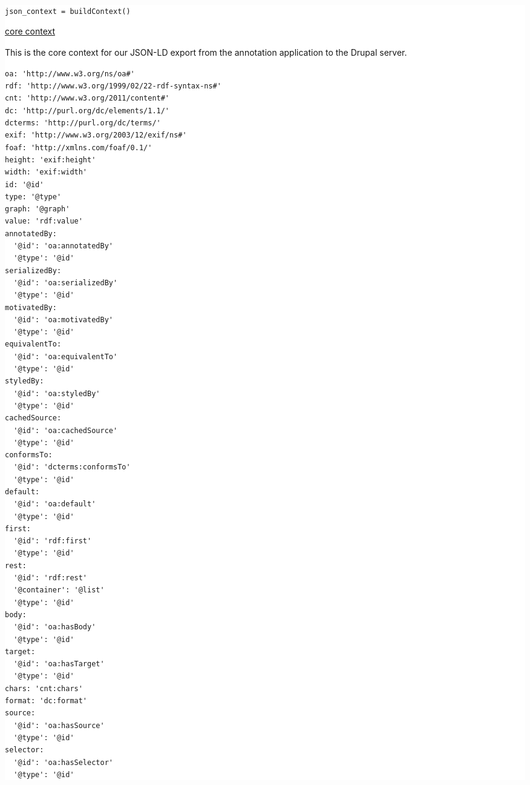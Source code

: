     json_context = buildContext()

[core context](#)

This is the core context for our JSON-LD export from the annotation
application to the Drupal server.

    oa: 'http://www.w3.org/ns/oa#'
    rdf: 'http://www.w3.org/1999/02/22-rdf-syntax-ns#'
    cnt: 'http://www.w3.org/2011/content#'
    dc: 'http://purl.org/dc/elements/1.1/'
    dcterms: 'http://purl.org/dc/terms/'
    exif: 'http://www.w3.org/2003/12/exif/ns#'
    foaf: 'http://xmlns.com/foaf/0.1/'
    height: 'exif:height'
    width: 'exif:width'
    id: '@id'
    type: '@type'
    graph: '@graph'
    value: 'rdf:value'
    annotatedBy:
      '@id': 'oa:annotatedBy'
      '@type': '@id'
    serializedBy:
      '@id': 'oa:serializedBy'
      '@type': '@id'
    motivatedBy:
      '@id': 'oa:motivatedBy'
      '@type': '@id'
    equivalentTo:
      '@id': 'oa:equivalentTo'
      '@type': '@id'
    styledBy:
      '@id': 'oa:styledBy'
      '@type': '@id'
    cachedSource:
      '@id': 'oa:cachedSource'
      '@type': '@id'
    conformsTo:
      '@id': 'dcterms:conformsTo'
      '@type': '@id'
    default:
      '@id': 'oa:default'
      '@type': '@id'
    first:
      '@id': 'rdf:first'
      '@type': '@id'
    rest:
      '@id': 'rdf:rest'
      '@container': '@list'
      '@type': '@id'
    body:
      '@id': 'oa:hasBody'
      '@type': '@id'
    target:
      '@id': 'oa:hasTarget'
      '@type': '@id'
    chars: 'cnt:chars'
    format: 'dc:format'
    source:
      '@id': 'oa:hasSource'
      '@type': '@id'
    selector:
      '@id': 'oa:hasSelector'
      '@type': '@id'